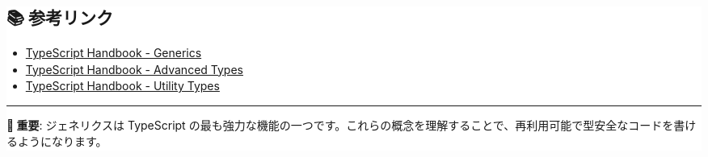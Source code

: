 
## 📚 参考リンク

- [TypeScript Handbook - Generics](https://www.typescriptlang.org/docs/handbook/generics.html)
- [TypeScript Handbook - Advanced Types](https://www.typescriptlang.org/docs/handbook/advanced-types.html)
- [TypeScript Handbook - Utility Types](https://www.typescriptlang.org/docs/handbook/utility-types.html)

---

**📌 重要**: ジェネリクスは TypeScript の最も強力な機能の一つです。これらの概念を理解することで、再利用可能で型安全なコードを書けるようになります。